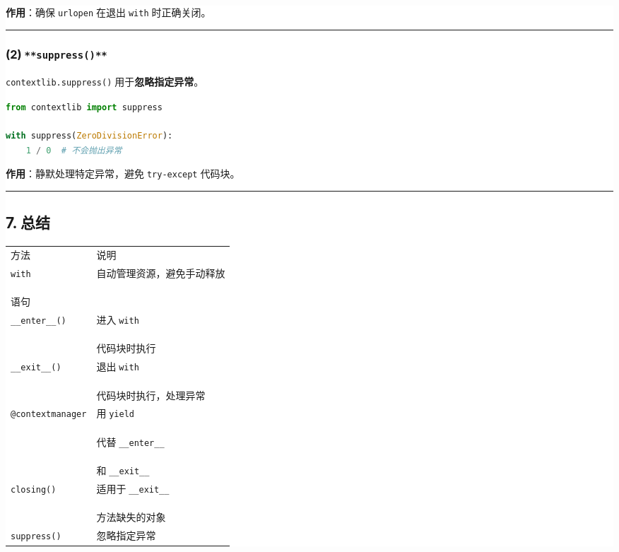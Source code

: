 **作用**：确保 `urlopen` 在退出 `with` 时正确关闭。

---

### **(2)** `**suppress()**`

`contextlib.suppress()` 用于**忽略指定异常**。

```python
from contextlib import suppress

with suppress(ZeroDivisionError):
    1 / 0  # 不会抛出异常
```

**作用**：静默处理特定异常，避免 `try-except` 代码块。

---

## **7. 总结**

|   |   |
|---|---|
|方法|说明|
|`with`<br><br>语句|自动管理资源，避免手动释放|
|`__enter__()`|进入 `with`<br><br>代码块时执行|
|`__exit__()`|退出 `with`<br><br>代码块时执行，处理异常|
|`@contextmanager`|用 `yield`<br><br>代替 `__enter__`<br><br>和 `__exit__`|
|`closing()`|适用于 `__exit__`<br><br>方法缺失的对象|
|`suppress()`|忽略指定异常|
